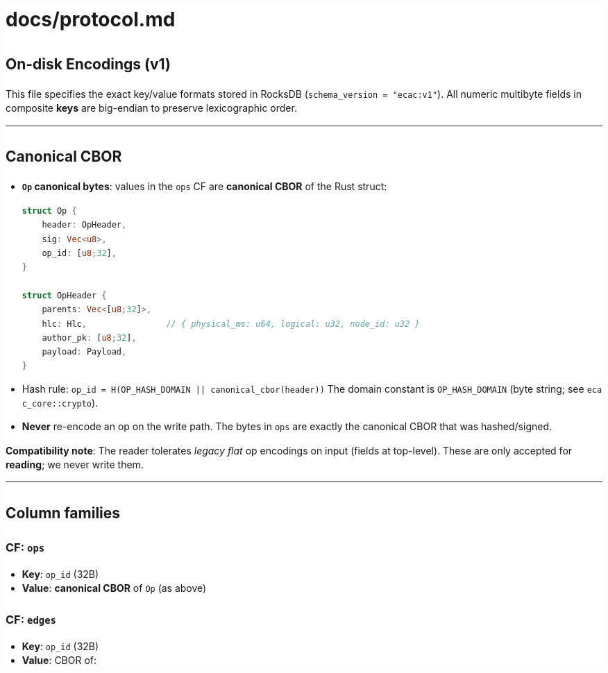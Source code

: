 
# docs/protocol.md

## On-disk Encodings (v1)

This file specifies the exact key/value formats stored in RocksDB (`schema_version = "ecac:v1"`). All numeric multibyte fields in composite **keys** are big-endian to preserve lexicographic order.

---

## Canonical CBOR

* **`Op` canonical bytes**: values in the `ops` CF are **canonical CBOR** of the Rust struct:

  ```rust
  struct Op {
      header: OpHeader,
      sig: Vec<u8>,
      op_id: [u8;32],
  }

  struct OpHeader {
      parents: Vec<[u8;32]>,
      hlc: Hlc,                // { physical_ms: u64, logical: u32, node_id: u32 }
      author_pk: [u8;32],
      payload: Payload,
  }
  ```

* Hash rule:
  `op_id = H(OP_HASH_DOMAIN || canonical_cbor(header))`
  The domain constant is `OP_HASH_DOMAIN` (byte string; see `ecac_core::crypto`).

* **Never** re-encode an op on the write path. The bytes in `ops` are exactly the canonical CBOR that was hashed/signed.

**Compatibility note**: The reader tolerates *legacy flat* op encodings on input (fields at top-level). These are only accepted for **reading**; we never write them.

---

## Column families

### CF: `ops`

* **Key**: `op_id` (32B)
* **Value**: **canonical CBOR** of `Op` (as above)

### CF: `edges`

* **Key**: `op_id` (32B)
* **Value**: CBOR of:
